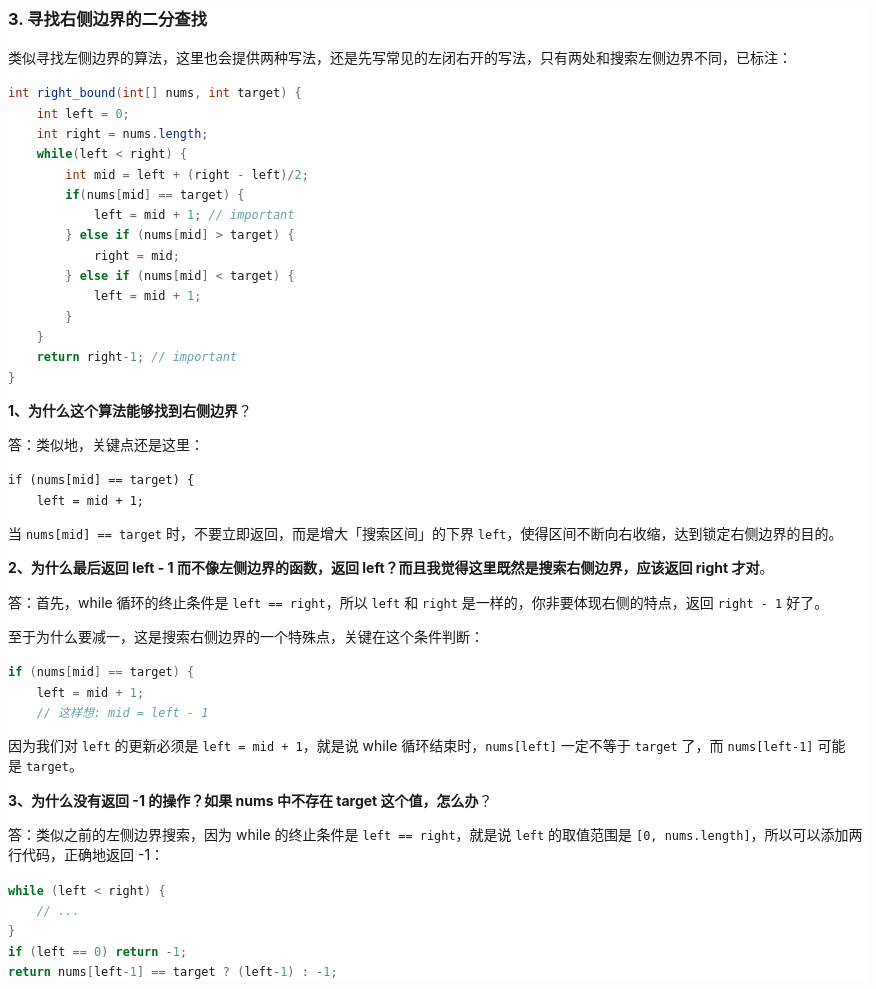 

### 3. 寻找右侧边界的二分查找

类似寻找左侧边界的算法，这里也会提供两种写法，还是先写常见的左闭右开的写法，只有两处和搜索左侧边界不同，已标注： 

```java
int right_bound(int[] nums, int target) {
    int left = 0;
    int right = nums.length;
    while(left < right) {
        int mid = left + (right - left)/2;
        if(nums[mid] == target) {
            left = mid + 1; // important
        } else if (nums[mid] > target) {
            right = mid;
        } else if (nums[mid] < target) {
            left = mid + 1;
        }
    }
    return right-1; // important
}
```

**1、为什么这个算法能够找到右侧边界**？

答：类似地，关键点还是这里：

```
if (nums[mid] == target) {
    left = mid + 1;
```

当 `nums[mid] == target` 时，不要立即返回，而是增大「搜索区间」的下界 `left`，使得区间不断向右收缩，达到锁定右侧边界的目的。

**2、为什么最后返回 left - 1 而不像左侧边界的函数，返回 left？而且我觉得这里既然是搜索右侧边界，应该返回 right 才对**。

答：首先，while 循环的终止条件是 `left == right`，所以 `left` 和 `right` 是一样的，你非要体现右侧的特点，返回 `right - 1` 好了。

至于为什么要减一，这是搜索右侧边界的一个特殊点，关键在这个条件判断：

```java
if (nums[mid] == target) {
    left = mid + 1;
    // 这样想: mid = left - 1
```

 因为我们对 `left` 的更新必须是 `left = mid + 1`，就是说 while 循环结束时，`nums[left]` 一定不等于 `target` 了，而 `nums[left-1]` 可能是 `target`。 

**3、为什么没有返回 -1 的操作？如果 nums 中不存在 target 这个值，怎么办**？

答：类似之前的左侧边界搜索，因为 while 的终止条件是 `left == right`，就是说 `left` 的取值范围是 `[0, nums.length]`，所以可以添加两行代码，正确地返回 -1：

```java
while (left < right) {
    // ...
}
if (left == 0) return -1;
return nums[left-1] == target ? (left-1) : -1;
```
